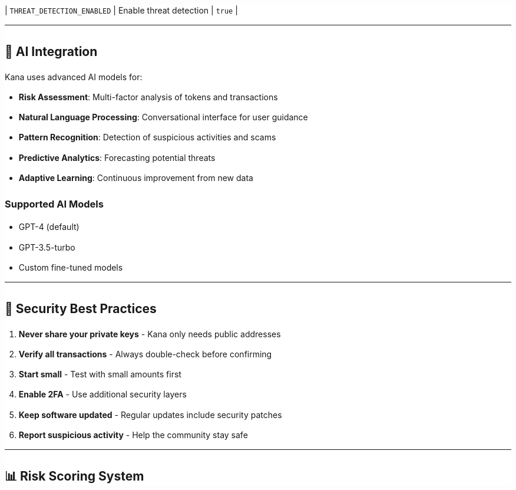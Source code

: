 | `THREAT_DETECTION_ENABLED` | Enable threat detection | `true` |

  

---

  

## 🤖 AI Integration

  

Kana uses advanced AI models for:

  

-  **Risk Assessment**: Multi-factor analysis of tokens and transactions

-  **Natural Language Processing**: Conversational interface for user guidance

-  **Pattern Recognition**: Detection of suspicious activities and scams

-  **Predictive Analytics**: Forecasting potential threats

-  **Adaptive Learning**: Continuous improvement from new data

  

### Supported AI Models

  

- GPT-4 (default)

- GPT-3.5-turbo

- Custom fine-tuned models

  

---

  

## 🔐 Security Best Practices

  

1.  **Never share your private keys** - Kana only needs public addresses

2.  **Verify all transactions** - Always double-check before confirming

3.  **Start small** - Test with small amounts first

4.  **Enable 2FA** - Use additional security layers

5.  **Keep software updated** - Regular updates include security patches

6.  **Report suspicious activity** - Help the community stay safe

  

---

  

## 📊 Risk Scoring System
